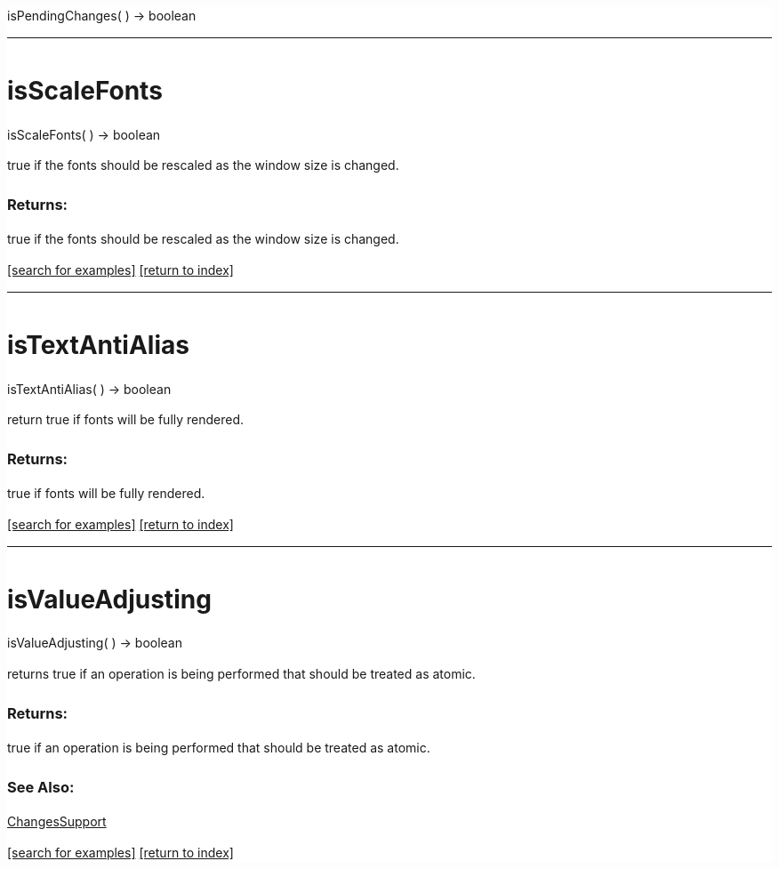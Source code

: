 isPendingChanges(  ) &rarr; boolean<br>
***
<a name="isScaleFonts"></a>
# isScaleFonts
isScaleFonts(  ) &rarr; boolean

true if the fonts should be rescaled as the window size is changed.

### Returns:
true if the fonts should be rescaled as the window size is changed.

<a href="https://github.com/autoplot/dev/search?q=isScaleFonts&unscoped_q=isScaleFonts">[search for examples]</a>
<a href="https://github.com/autoplot/documentation/blob/master/javadoc/index-all.md">[return to index]</a>

***
<a name="isTextAntiAlias"></a>
# isTextAntiAlias
isTextAntiAlias(  ) &rarr; boolean

return true if fonts will be fully rendered.

### Returns:
true if fonts will be fully rendered.

<a href="https://github.com/autoplot/dev/search?q=isTextAntiAlias&unscoped_q=isTextAntiAlias">[search for examples]</a>
<a href="https://github.com/autoplot/documentation/blob/master/javadoc/index-all.md">[return to index]</a>

***
<a name="isValueAdjusting"></a>
# isValueAdjusting
isValueAdjusting(  ) &rarr; boolean

returns true if an operation is being performed that should be treated as atomic.

### Returns:
true if an operation is being performed that should be treated as atomic.
### See Also:
<a href='ChangesSupport.md'>ChangesSupport</a> <br>

<a href="https://github.com/autoplot/dev/search?q=isValueAdjusting&unscoped_q=isValueAdjusting">[search for examples]</a>
<a href="https://github.com/autoplot/documentation/blob/master/javadoc/index-all.md">[return to index]</a>
